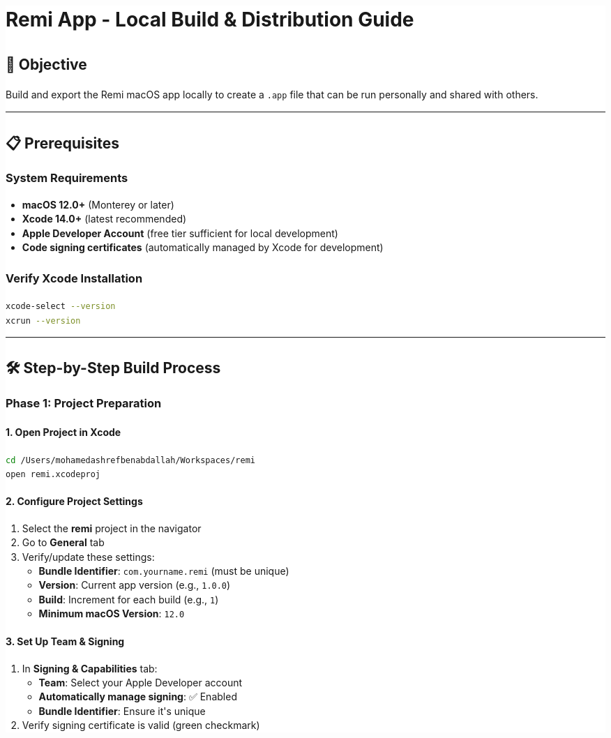 # Remi App - Local Build & Distribution Guide

## 🎯 Objective
Build and export the Remi macOS app locally to create a `.app` file that can be run personally and shared with others.

---

## 📋 Prerequisites

### System Requirements
- **macOS 12.0+** (Monterey or later)
- **Xcode 14.0+** (latest recommended)
- **Apple Developer Account** (free tier sufficient for local development)
- **Code signing certificates** (automatically managed by Xcode for development)

### Verify Xcode Installation
```bash
xcode-select --version
xcrun --version
```

---

## 🛠️ Step-by-Step Build Process

### Phase 1: Project Preparation

#### 1. Open Project in Xcode
```bash
cd /Users/mohamedashrefbenabdallah/Workspaces/remi
open remi.xcodeproj
```

#### 2. Configure Project Settings
1. Select the **remi** project in the navigator
2. Go to **General** tab
3. Verify/update these settings:
   - **Bundle Identifier**: `com.yourname.remi` (must be unique)
   - **Version**: Current app version (e.g., `1.0.0`)
   - **Build**: Increment for each build (e.g., `1`)
   - **Minimum macOS Version**: `12.0`

#### 3. Set Up Team & Signing
1. In **Signing & Capabilities** tab:
   - **Team**: Select your Apple Developer account
   - **Automatically manage signing**: ✅ Enabled
   - **Bundle Identifier**: Ensure it's unique
2. Verify signing certificate is valid (green checkmark)
